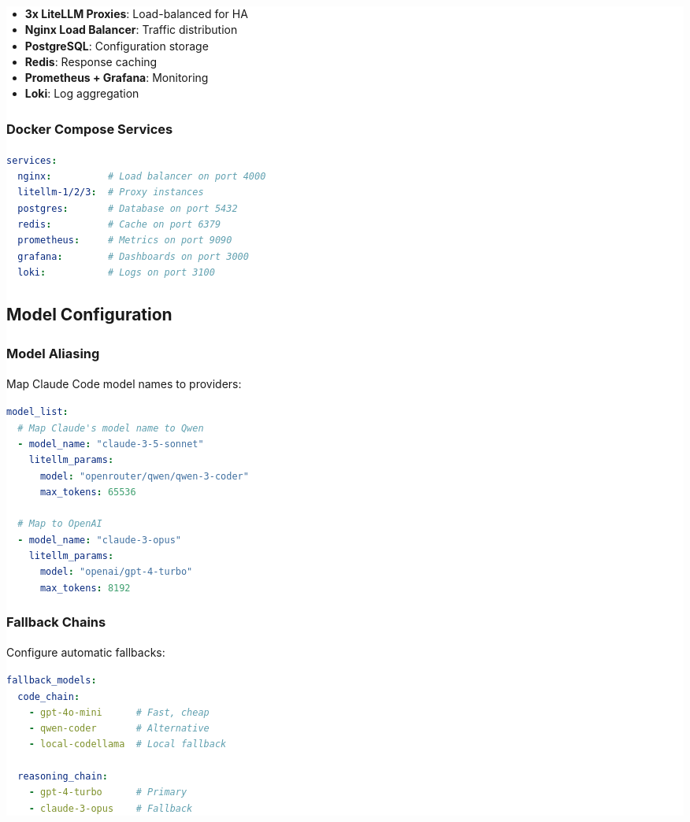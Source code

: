 - **3x LiteLLM Proxies**: Load-balanced for HA
- **Nginx Load Balancer**: Traffic distribution
- **PostgreSQL**: Configuration storage
- **Redis**: Response caching
- **Prometheus + Grafana**: Monitoring
- **Loki**: Log aggregation

### Docker Compose Services

```yaml
services:
  nginx:          # Load balancer on port 4000
  litellm-1/2/3:  # Proxy instances
  postgres:       # Database on port 5432
  redis:          # Cache on port 6379
  prometheus:     # Metrics on port 9090
  grafana:        # Dashboards on port 3000
  loki:           # Logs on port 3100
```

## Model Configuration

### Model Aliasing

Map Claude Code model names to providers:

```yaml
model_list:
  # Map Claude's model name to Qwen
  - model_name: "claude-3-5-sonnet"
    litellm_params:
      model: "openrouter/qwen/qwen-3-coder"
      max_tokens: 65536
      
  # Map to OpenAI
  - model_name: "claude-3-opus"
    litellm_params:
      model: "openai/gpt-4-turbo"
      max_tokens: 8192
```

### Fallback Chains

Configure automatic fallbacks:

```yaml
fallback_models:
  code_chain:
    - gpt-4o-mini      # Fast, cheap
    - qwen-coder       # Alternative
    - local-codellama  # Local fallback
    
  reasoning_chain:
    - gpt-4-turbo      # Primary
    - claude-3-opus    # Fallback
```
